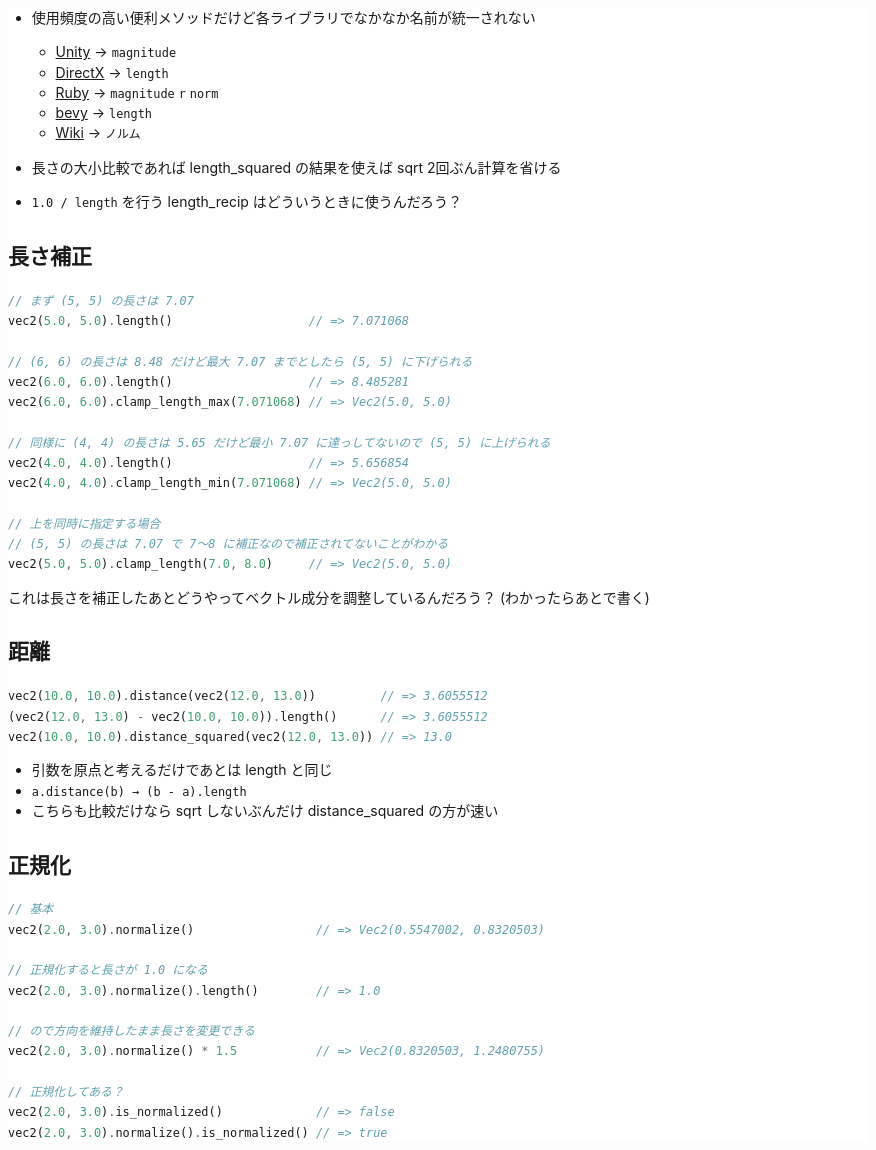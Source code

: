 - 使用頻度の高い便利メソッドだけど各ライブラリでなかなか名前が統一されない

  - [Unity](https://docs.unity3d.com/ja/2022.1/ScriptReference/Vector3-magnitude.html) → `magnitude`
  - [DirectX](https://docs.microsoft.com/ja-jp/windows/win32/api/directxmath/nf-directxmath-xmvector3length) → `length`
  - [Ruby](https://docs.ruby-lang.org/ja/latest/method/Vector/i/magnitude.html) → `magnitude` `r` `norm`
  - [bevy](https://docs.rs/bevy/latest/bevy/prelude/struct.Vec3.html#method.length) → `length`
  - [Wiki](https://ja.wikipedia.org/wiki/%E3%83%8E%E3%83%AB%E3%83%A0) → `ノルム`

- 長さの大小比較であれば length_squared の結果を使えば sqrt 2回ぶん計算を省ける
- `1.0 / length` を行う length_recip はどういうときに使うんだろう？

## 長さ補正

```rust
// まず (5, 5) の長さは 7.07
vec2(5.0, 5.0).length()                   // => 7.071068

// (6, 6) の長さは 8.48 だけど最大 7.07 までとしたら (5, 5) に下げられる
vec2(6.0, 6.0).length()                   // => 8.485281
vec2(6.0, 6.0).clamp_length_max(7.071068) // => Vec2(5.0, 5.0)

// 同様に (4, 4) の長さは 5.65 だけど最小 7.07 に達っしてないので (5, 5) に上げられる
vec2(4.0, 4.0).length()                   // => 5.656854
vec2(4.0, 4.0).clamp_length_min(7.071068) // => Vec2(5.0, 5.0)

// 上を同時に指定する場合
// (5, 5) の長さは 7.07 で 7〜8 に補正なので補正されてないことがわかる
vec2(5.0, 5.0).clamp_length(7.0, 8.0)     // => Vec2(5.0, 5.0)
```

これは長さを補正したあとどうやってベクトル成分を調整しているんだろう？
(わかったらあとで書く)

## 距離

```rust
vec2(10.0, 10.0).distance(vec2(12.0, 13.0))         // => 3.6055512
(vec2(12.0, 13.0) - vec2(10.0, 10.0)).length()      // => 3.6055512
vec2(10.0, 10.0).distance_squared(vec2(12.0, 13.0)) // => 13.0
```

- 引数を原点と考えるだけであとは length と同じ
- `a.distance(b) → (b - a).length`
- こちらも比較だけなら sqrt しないぶんだけ distance_squared の方が速い

## 正規化

```rust
// 基本
vec2(2.0, 3.0).normalize()                 // => Vec2(0.5547002, 0.8320503)

// 正規化すると長さが 1.0 になる
vec2(2.0, 3.0).normalize().length()        // => 1.0

// ので方向を維持したまま長さを変更できる
vec2(2.0, 3.0).normalize() * 1.5           // => Vec2(0.8320503, 1.2480755)

// 正規化してある？
vec2(2.0, 3.0).is_normalized()             // => false
vec2(2.0, 3.0).normalize().is_normalized() // => true
```
